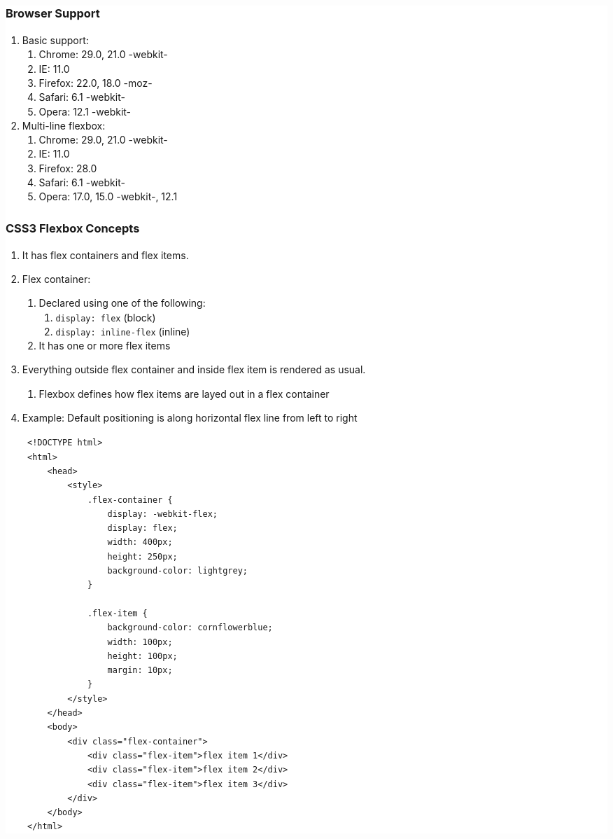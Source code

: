 ### Browser Support ###
1. Basic support:
	1. Chrome: 29.0, 21.0 -webkit-
	2. IE: 11.0
	3. Firefox: 22.0, 18.0 -moz-
	4. Safari: 6.1 -webkit-
	5. Opera: 12.1 -webkit-
2. Multi-line flexbox:
	1. Chrome: 29.0, 21.0 -webkit-
	2. IE: 11.0
	3. Firefox: 28.0
	4. Safari: 6.1 -webkit-
	5. Opera: 17.0, 15.0 -webkit-, 12.1

### CSS3 Flexbox Concepts ###
1. It has flex containers and flex items.
2. Flex container:
	1. Declared using one of the following:
		1. `display: flex` (block)
		2. `display: inline-flex` (inline)
	2. It has one or more flex items
3. Everything outside flex container and inside flex item is rendered as usual.
	1. Flexbox defines how flex items are layed out in a flex container
4. Example: Default positioning is along horizontal flex line from left to right

		<!DOCTYPE html>
		<html>
			<head>
				<style>
					.flex-container {
						display: -webkit-flex;
						display: flex;
						width: 400px;
						height: 250px;
						background-color: lightgrey;
					}
					
					.flex-item {
						background-color: cornflowerblue;
						width: 100px;
						height: 100px;
						margin: 10px;
					}
				</style>
			</head>
			<body>
				<div class="flex-container">
					<div class="flex-item">flex item 1</div>
					<div class="flex-item">flex item 2</div>
					<div class="flex-item">flex item 3</div>
				</div>
			</body>
		</html>
		